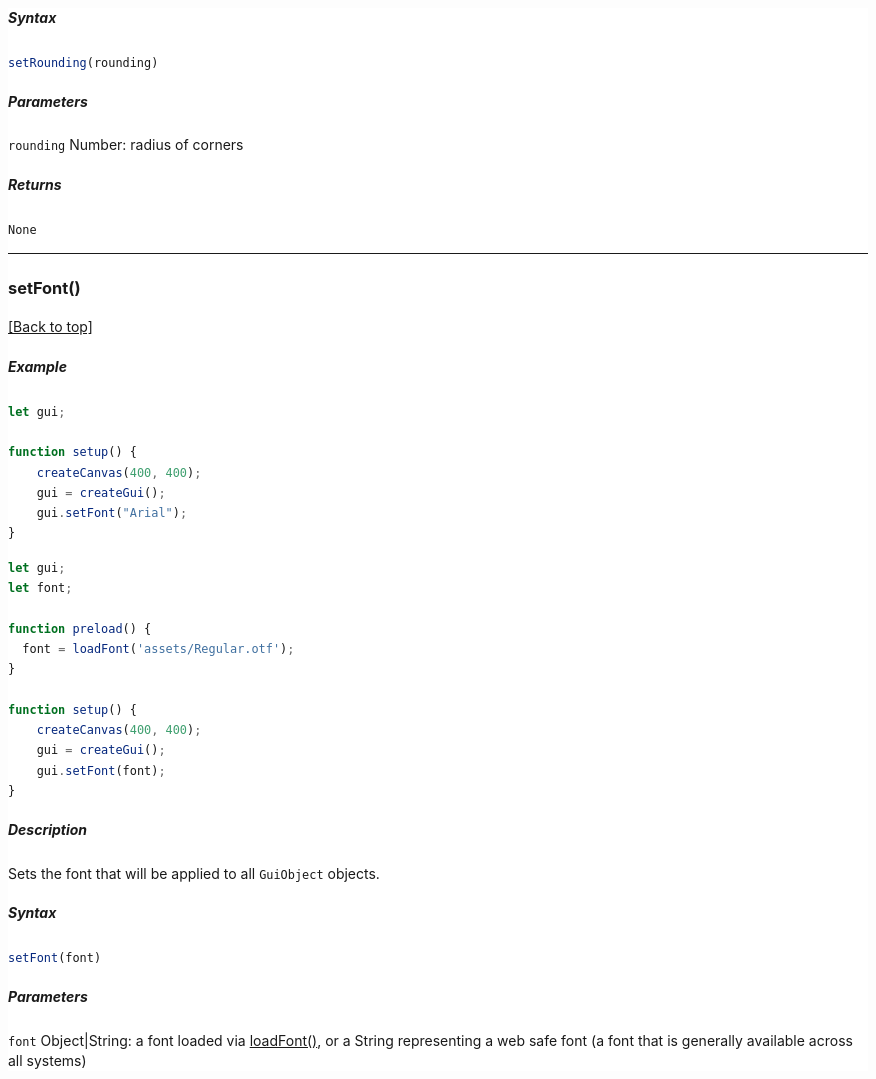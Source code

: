 ##### Syntax
```javascript
setRounding(rounding)
```

##### Parameters
`rounding` Number: radius of corners

##### Returns
`None`

-----

### setFont()
[[Back to top]](#gui)

##### Example
```javascript
let gui;

function setup() {
    createCanvas(400, 400);
    gui = createGui();
    gui.setFont("Arial");
}
```

```javascript
let gui;
let font;

function preload() {
  font = loadFont('assets/Regular.otf');
}

function setup() {
    createCanvas(400, 400);
    gui = createGui();
    gui.setFont(font);
}
```

##### Description
Sets the font that will be applied to all `GuiObject` objects.

##### Syntax
```javascript
setFont(font)
```

##### Parameters
`font` Object|String: a font loaded via [loadFont()](https://p5js.org/reference/#/p5/loadFont), or a String representing a web safe font (a font that is generally available across all systems)
